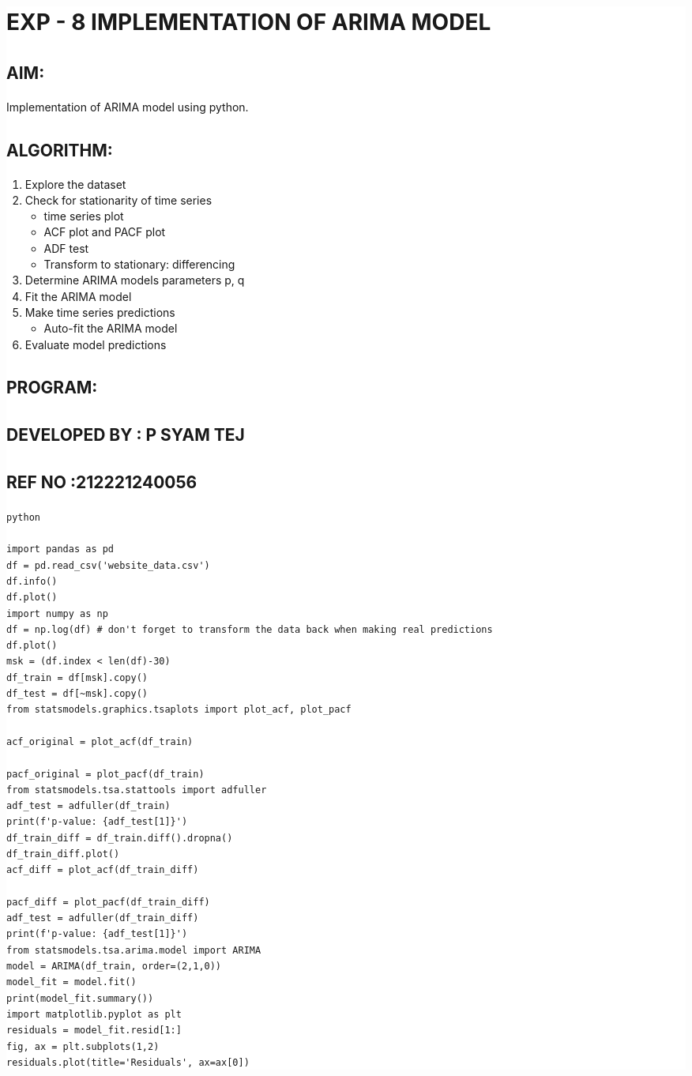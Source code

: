 # EXP - 8 IMPLEMENTATION OF ARIMA MODEL

## AIM:

Implementation of ARIMA model using python.

## ALGORITHM:

1) Explore the dataset
2) Check for stationarity of time series
    * time series plot
    * ACF plot and PACF plot
    * ADF test
    * Transform to stationary: differencing
3) Determine ARIMA models parameters p, q
4) Fit the ARIMA model
5) Make time series predictions
    * Auto-fit the ARIMA model
7) Evaluate model predictions

## PROGRAM:
## DEVELOPED BY : P SYAM TEJ
## REF NO :212221240056
```
python

import pandas as pd
df = pd.read_csv('website_data.csv')
df.info()
df.plot()
import numpy as np
df = np.log(df) # don't forget to transform the data back when making real predictions
df.plot()
msk = (df.index < len(df)-30)
df_train = df[msk].copy()
df_test = df[~msk].copy()
from statsmodels.graphics.tsaplots import plot_acf, plot_pacf

acf_original = plot_acf(df_train)

pacf_original = plot_pacf(df_train)
from statsmodels.tsa.stattools import adfuller
adf_test = adfuller(df_train)
print(f'p-value: {adf_test[1]}')
df_train_diff = df_train.diff().dropna()
df_train_diff.plot()
acf_diff = plot_acf(df_train_diff)

pacf_diff = plot_pacf(df_train_diff)
adf_test = adfuller(df_train_diff)
print(f'p-value: {adf_test[1]}')
from statsmodels.tsa.arima.model import ARIMA
model = ARIMA(df_train, order=(2,1,0))
model_fit = model.fit()
print(model_fit.summary())
import matplotlib.pyplot as plt
residuals = model_fit.resid[1:]
fig, ax = plt.subplots(1,2)
residuals.plot(title='Residuals', ax=ax[0])
```